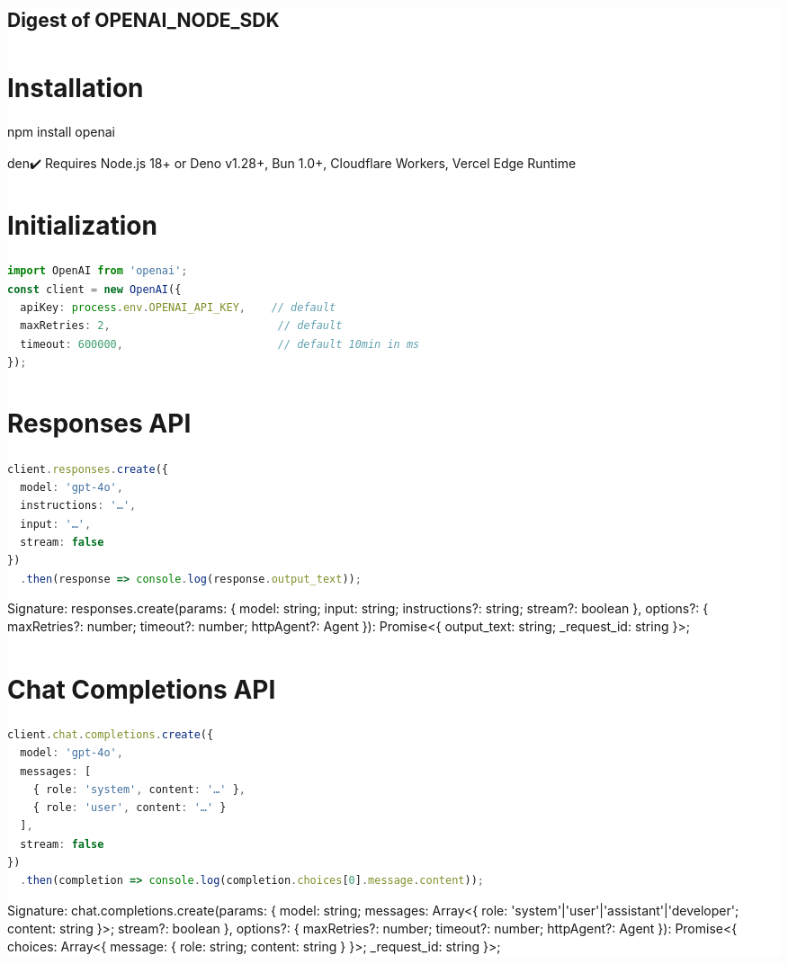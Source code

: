 ## Digest of OPENAI_NODE_SDK

# Installation

npm install openai

den✔️ Requires Node.js 18+ or Deno v1.28+, Bun 1.0+, Cloudflare Workers, Vercel Edge Runtime

# Initialization

```typescript
import OpenAI from 'openai';
const client = new OpenAI({
  apiKey: process.env.OPENAI_API_KEY,    // default
  maxRetries: 2,                          // default
  timeout: 600000,                        // default 10min in ms
});
```

# Responses API

```typescript
client.responses.create({
  model: 'gpt-4o',
  instructions: '…',
  input: '…',
  stream: false
})
  .then(response => console.log(response.output_text));
```

Signature: responses.create(params: { model: string; input: string; instructions?: string; stream?: boolean }, options?: { maxRetries?: number; timeout?: number; httpAgent?: Agent }): Promise<{ output_text: string; _request_id: string }>;

# Chat Completions API

```typescript
client.chat.completions.create({
  model: 'gpt-4o',
  messages: [
    { role: 'system', content: '…' },
    { role: 'user', content: '…' }
  ],
  stream: false
})
  .then(completion => console.log(completion.choices[0].message.content));
```

Signature: chat.completions.create(params: { model: string; messages: Array<{ role: 'system'|'user'|'assistant'|'developer'; content: string }>; stream?: boolean }, options?: { maxRetries?: number; timeout?: number; httpAgent?: Agent }): Promise<{ choices: Array<{ message: { role: string; content: string } }>; _request_id: string }>;
